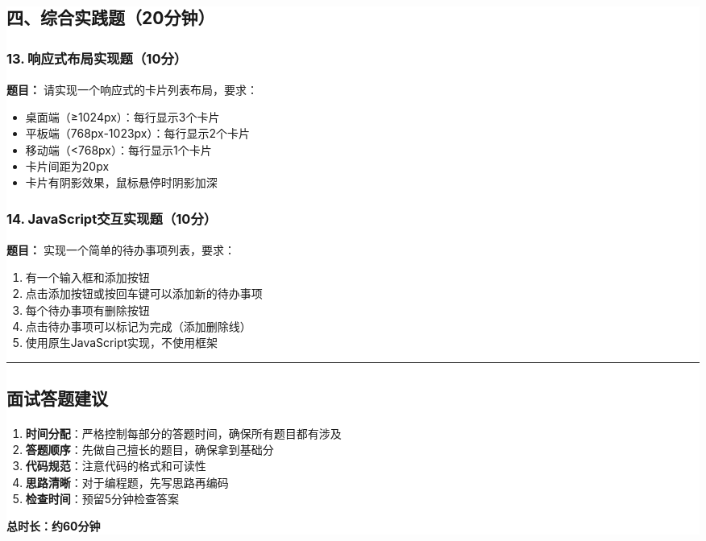 ## 四、综合实践题（20分钟）

### 13. 响应式布局实现题（10分）
**题目：** 请实现一个响应式的卡片列表布局，要求：
- 桌面端（≥1024px）：每行显示3个卡片
- 平板端（768px-1023px）：每行显示2个卡片
- 移动端（<768px）：每行显示1个卡片
- 卡片间距为20px
- 卡片有阴影效果，鼠标悬停时阴影加深

### 14. JavaScript交互实现题（10分）
**题目：** 实现一个简单的待办事项列表，要求：
1. 有一个输入框和添加按钮
2. 点击添加按钮或按回车键可以添加新的待办事项
3. 每个待办事项有删除按钮
4. 点击待办事项可以标记为完成（添加删除线）
5. 使用原生JavaScript实现，不使用框架

---

## 面试答题建议

1. **时间分配**：严格控制每部分的答题时间，确保所有题目都有涉及
2. **答题顺序**：先做自己擅长的题目，确保拿到基础分
3. **代码规范**：注意代码的格式和可读性
4. **思路清晰**：对于编程题，先写思路再编码
5. **检查时间**：预留5分钟检查答案

**总时长：约60分钟**